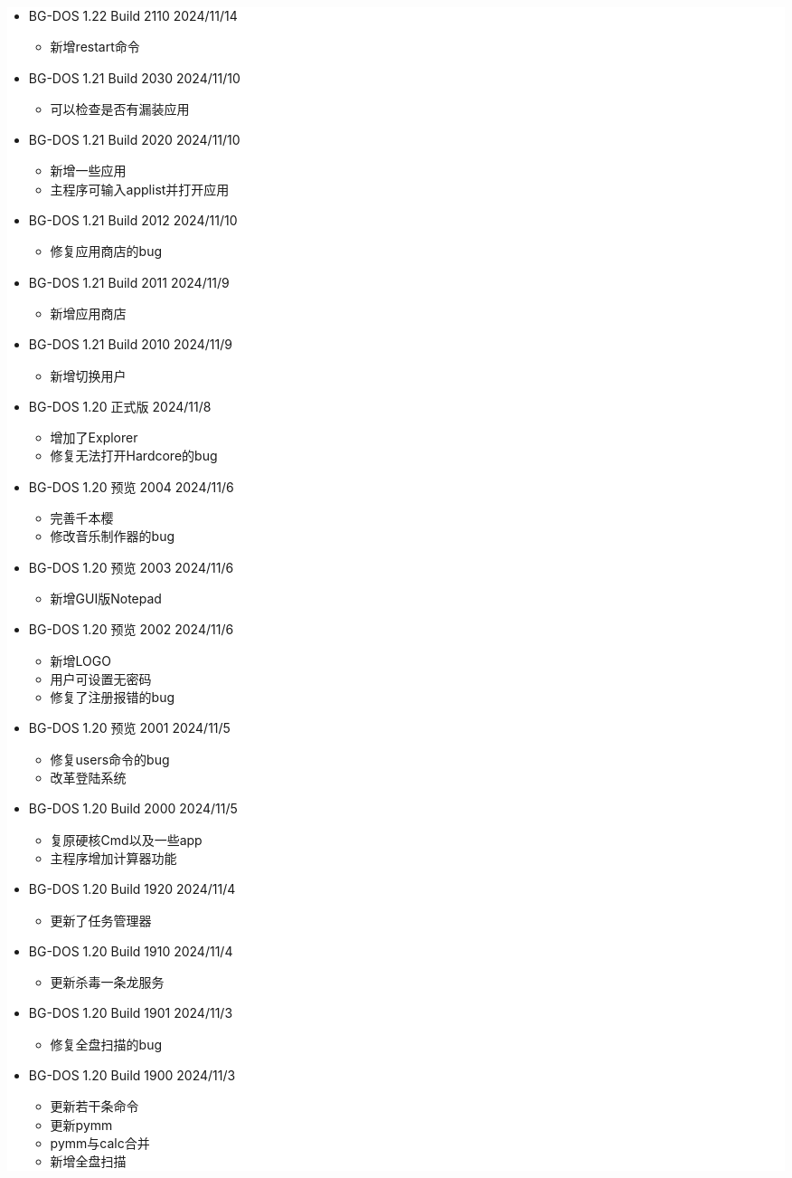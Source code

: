 * BG-DOS 1.22 Build 2110 2024/11/14
  * 新增restart命令

* BG-DOS 1.21 Build 2030 2024/11/10
  * 可以检查是否有漏装应用

* BG-DOS 1.21 Build 2020 2024/11/10
  * 新增一些应用
  * 主程序可输入applist并打开应用

* BG-DOS 1.21 Build 2012 2024/11/10
  * 修复应用商店的bug

* BG-DOS 1.21 Build 2011 2024/11/9
  * 新增应用商店

* BG-DOS 1.21 Build 2010 2024/11/9
  * 新增切换用户

* BG-DOS 1.20 正式版 2024/11/8
  * 增加了Explorer
  * 修复无法打开Hardcore的bug

* BG-DOS 1.20 预览 2004 2024/11/6
  * 完善千本樱
  * 修改音乐制作器的bug

* BG-DOS 1.20 预览 2003 2024/11/6
  * 新增GUI版Notepad

* BG-DOS 1.20 预览 2002 2024/11/6
  * 新增LOGO
  * 用户可设置无密码
  * 修复了注册报错的bug

* BG-DOS 1.20 预览 2001 2024/11/5
  * 修复users命令的bug
  * 改革登陆系统

* BG-DOS 1.20 Build 2000 2024/11/5
  * 复原硬核Cmd以及一些app
  * 主程序增加计算器功能

* BG-DOS 1.20 Build 1920 2024/11/4
  * 更新了任务管理器

* BG-DOS 1.20 Build 1910 2024/11/4
  * 更新杀毒一条龙服务

* BG-DOS 1.20 Build 1901 2024/11/3
  * 修复全盘扫描的bug

* BG-DOS 1.20 Build 1900 2024/11/3
  * 更新若干条命令
  * 更新pymm
  * pymm与calc合并
  * 新增全盘扫描
